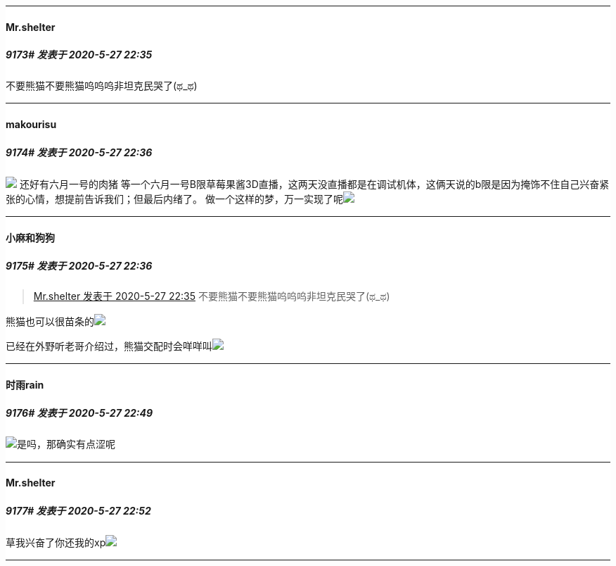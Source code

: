 
*****

####  Mr.shelter  
##### 9173#       发表于 2020-5-27 22:35


不要熊猫不要熊猫呜呜呜非坦克民哭了(ಥ_ಥ)


*****

####  makourisu  
##### 9174#       发表于 2020-5-27 22:36


<img src="https://static.saraba1st.com/image/smiley/face2017/096.png" referrerpolicy="no-referrer">
还好有六月一号的肉猪
等一个六月一号B限草莓果酱3D直播，这两天没直播都是在调试机体，这俩天说的b限是因为掩饰不住自己兴奋紧张的心情，想提前告诉我们；但最后内绪了。
做一个这样的梦，万一实现了呢<img src="https://static.saraba1st.com/image/smiley/face2017/075.png" referrerpolicy="no-referrer">


*****

####  小麻和狗狗  
##### 9175#       发表于 2020-5-27 22:36


<blockquote><a href="httphttps://bbs.saraba1st.com/2b/forum.php?mod=redirect&amp;goto=findpost&amp;pid=47583164&amp;ptid=1929631" target="_blank">Mr.shelter 发表于 2020-5-27 22:35</a>
不要熊猫不要熊猫呜呜呜非坦克民哭了(ಥ_ಥ)</blockquote>
熊猫也可以很苗条的<img src="https://static.saraba1st.com/image/smiley/face2017/118.png" referrerpolicy="no-referrer">

已经在外野听老哥介绍过，熊猫交配时会咩咩叫<img src="https://static.saraba1st.com/image/smiley/face2017/045.png" referrerpolicy="no-referrer">


*****

####  时雨rain  
##### 9176#       发表于 2020-5-27 22:49


<img src="https://static.saraba1st.com/image/smiley/face2017/065.png" referrerpolicy="no-referrer">是吗，那确实有点涩呢


*****

####  Mr.shelter  
##### 9177#       发表于 2020-5-27 22:52


草我兴奋了你还我的xp<img src="https://static.saraba1st.com/image/smiley/face2017/133.png" referrerpolicy="no-referrer">


*****
